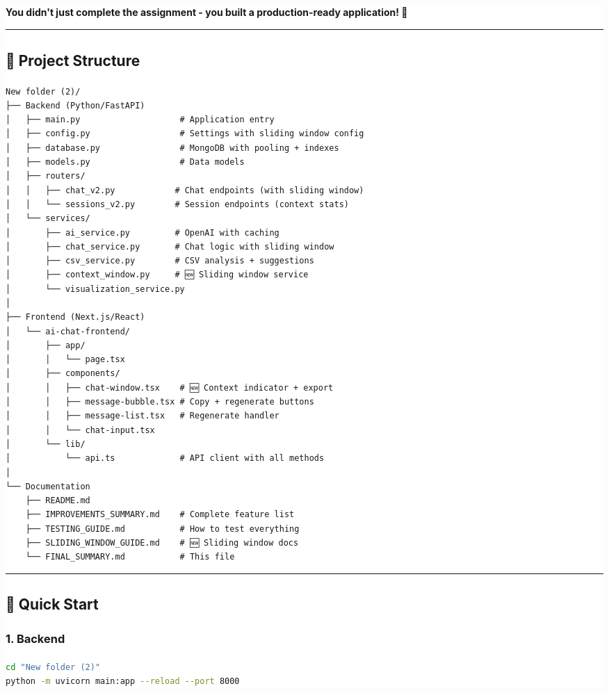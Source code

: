 **You didn't just complete the assignment - you built a production-ready application! 🚀**

---

## 📁 Project Structure

```
New folder (2)/
├── Backend (Python/FastAPI)
│   ├── main.py                    # Application entry
│   ├── config.py                  # Settings with sliding window config
│   ├── database.py                # MongoDB with pooling + indexes
│   ├── models.py                  # Data models
│   ├── routers/
│   │   ├── chat_v2.py            # Chat endpoints (with sliding window)
│   │   └── sessions_v2.py        # Session endpoints (context stats)
│   └── services/
│       ├── ai_service.py         # OpenAI with caching
│       ├── chat_service.py       # Chat logic with sliding window
│       ├── csv_service.py        # CSV analysis + suggestions
│       ├── context_window.py     # 🆕 Sliding window service
│       └── visualization_service.py
│
├── Frontend (Next.js/React)
│   └── ai-chat-frontend/
│       ├── app/
│       │   └── page.tsx
│       ├── components/
│       │   ├── chat-window.tsx    # 🆕 Context indicator + export
│       │   ├── message-bubble.tsx # Copy + regenerate buttons
│       │   ├── message-list.tsx   # Regenerate handler
│       │   └── chat-input.tsx
│       └── lib/
│           └── api.ts             # API client with all methods
│
└── Documentation
    ├── README.md
    ├── IMPROVEMENTS_SUMMARY.md    # Complete feature list
    ├── TESTING_GUIDE.md           # How to test everything
    ├── SLIDING_WINDOW_GUIDE.md    # 🆕 Sliding window docs
    └── FINAL_SUMMARY.md           # This file
```

---

## 🚀 Quick Start

### 1. Backend
```bash
cd "New folder (2)"
python -m uvicorn main:app --reload --port 8000
```
